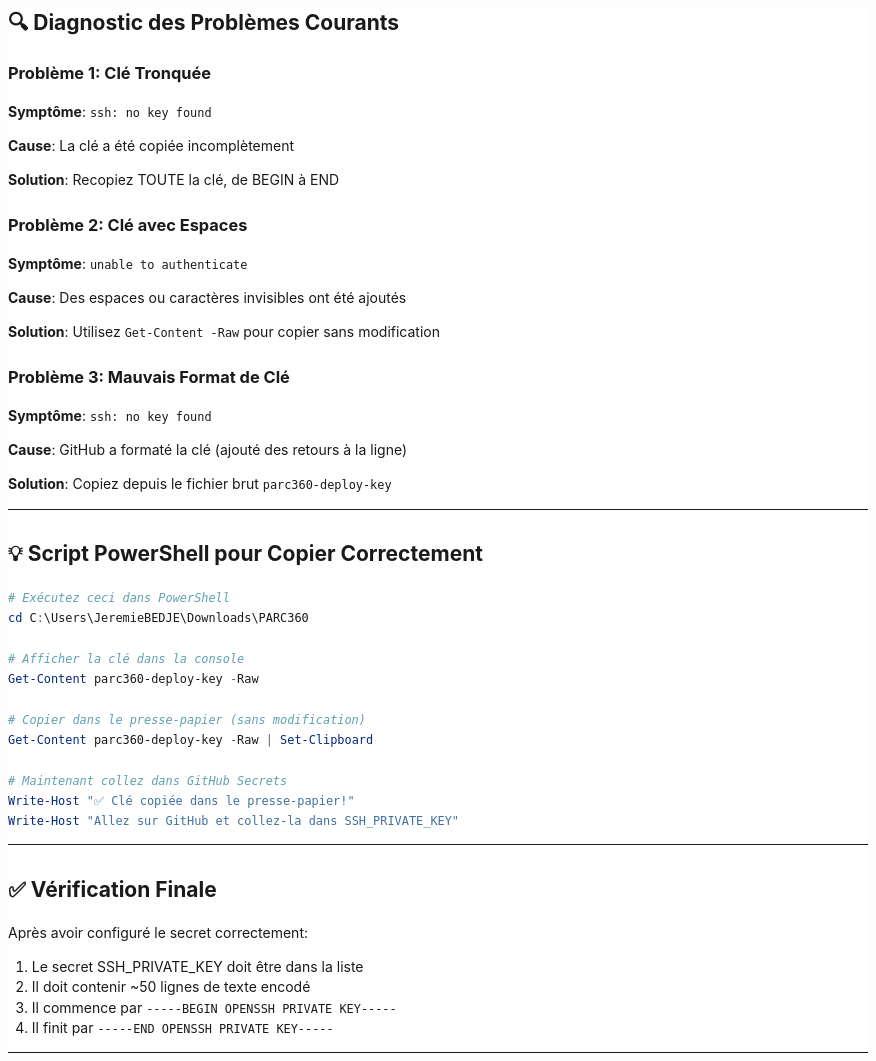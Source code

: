 
## 🔍 Diagnostic des Problèmes Courants

### Problème 1: Clé Tronquée

**Symptôme**: `ssh: no key found`

**Cause**: La clé a été copiée incomplètement

**Solution**: Recopiez TOUTE la clé, de BEGIN à END

### Problème 2: Clé avec Espaces

**Symptôme**: `unable to authenticate`

**Cause**: Des espaces ou caractères invisibles ont été ajoutés

**Solution**: Utilisez `Get-Content -Raw` pour copier sans modification

### Problème 3: Mauvais Format de Clé

**Symptôme**: `ssh: no key found`

**Cause**: GitHub a formaté la clé (ajouté des retours à la ligne)

**Solution**: Copiez depuis le fichier brut `parc360-deploy-key`

---

## 💡 Script PowerShell pour Copier Correctement

```powershell
# Exécutez ceci dans PowerShell
cd C:\Users\JeremieBEDJE\Downloads\PARC360

# Afficher la clé dans la console
Get-Content parc360-deploy-key -Raw

# Copier dans le presse-papier (sans modification)
Get-Content parc360-deploy-key -Raw | Set-Clipboard

# Maintenant collez dans GitHub Secrets
Write-Host "✅ Clé copiée dans le presse-papier!"
Write-Host "Allez sur GitHub et collez-la dans SSH_PRIVATE_KEY"
```

---

## ✅ Vérification Finale

Après avoir configuré le secret correctement:

1. Le secret SSH_PRIVATE_KEY doit être dans la liste
2. Il doit contenir ~50 lignes de texte encodé
3. Il commence par `-----BEGIN OPENSSH PRIVATE KEY-----`
4. Il finit par `-----END OPENSSH PRIVATE KEY-----`

---